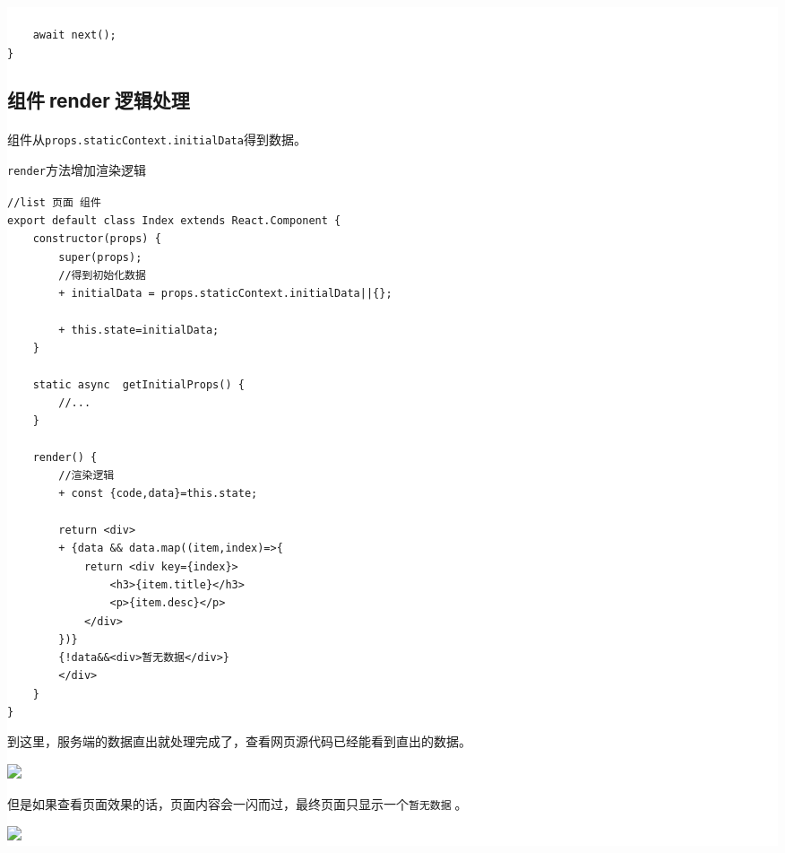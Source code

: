 ```

    await next();
}

```

## 组件 render 逻辑处理

组件从`props.staticContext.initialData`得到数据。

`render`方法增加渲染逻辑

```
//list 页面 组件
export default class Index extends React.Component {
    constructor(props) {
        super(props);   
        //得到初始化数据
        + initialData = props.staticContext.initialData||{};
        
        + this.state=initialData;
    }

    static async  getInitialProps() {
        //...
    }

    render() {
        //渲染逻辑
        + const {code,data}=this.state;
        
        return <div>
        + {data && data.map((item,index)=>{
            return <div key={index}>
                <h3>{item.title}</h3>
                <p>{item.desc}</p>
            </div>
        })}
        {!data&&<div>暂无数据</div>}
        </div>
    }
}

```

到这里，服务端的数据直出就处理完成了，查看网页源代码已经能看到直出的数据。

![](https://user-gold-cdn.xitu.io/2020/1/2/16f66a00d7a31c23?w=699&h=454&f=png&s=337886)

但是如果查看页面效果的话，页面内容会一闪而过，最终页面只显示一个`暂无数据` 。

![](https://user-gold-cdn.xitu.io/2019/12/31/16f57be0705b4ac8?w=1000&h=1068&f=png&s=255526)
